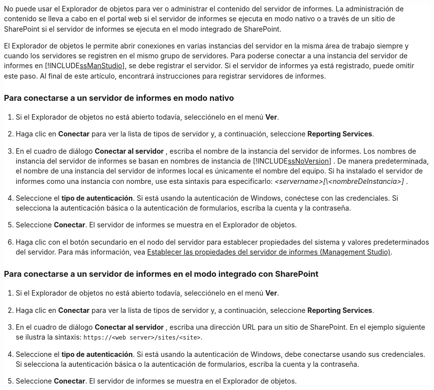  No puede usar el Explorador de objetos para ver o administrar el contenido del servidor de informes. La administración de contenido se lleva a cabo en el portal web si el servidor de informes se ejecuta en modo nativo o a través de un sitio de SharePoint si el servidor de informes se ejecuta en el modo integrado de SharePoint.

 El Explorador de objetos le permite abrir conexiones en varias instancias del servidor en la misma área de trabajo siempre y cuando los servidores se registren en el mismo grupo de servidores. Para poderse conectar a una instancia del servidor de informes en [!INCLUDE[ssManStudio](../../includes/ssmanstudio-md.md)], se debe registrar el servidor. Si el servidor de informes ya está registrado, puede omitir este paso. Al final de este artículo, encontrará instrucciones para registrar servidores de informes.

### <a name="to-connect-to-a-native-mode-report-server"></a>Para conectarse a un servidor de informes en modo nativo

1. Si el Explorador de objetos no está abierto todavía, selecciónelo en el menú **Ver**.

2. Haga clic en **Conectar** para ver la lista de tipos de servidor y, a continuación, seleccione **Reporting Services**.

3. En el cuadro de diálogo **Conectar al servidor** , escriba el nombre de la instancia del servidor de informes. Los nombres de instancia del servidor de informes se basan en nombres de instancia de [!INCLUDE[ssNoVersion](../../includes/ssnoversion-md.md)] . De manera predeterminada, el nombre de una instancia del servidor de informes local es únicamente el nombre del equipo. Si ha instalado el servidor de informes como una instancia con nombre, use esta sintaxis para especificarlo: *\<servername>[\\<nombreDeInstancia\>]* .

4. Seleccione el **tipo de autenticación**. Si está usando la autenticación de Windows, conéctese con las credenciales. Si selecciona la autenticación básica o la autenticación de formularios, escriba la cuenta y la contraseña.  
  
5. Seleccione **Conectar**. El servidor de informes se muestra en el Explorador de objetos.  

6. Haga clic con el botón secundario en el nodo del servidor para establecer propiedades del sistema y valores predeterminados del servidor. Para más información, vea [Establecer las propiedades del servidor de informes &#40;Management Studio&#41;](../../reporting-services/tools/set-report-server-properties-management-studio.md).

### <a name="to-connect-to-a-sharepoint-integrated-mode-report-server"></a>Para conectarse a un servidor de informes en el modo integrado con SharePoint  

1. Si el Explorador de objetos no está abierto todavía, selecciónelo en el menú **Ver**.

2. Haga clic en **Conectar** para ver la lista de tipos de servidor y, a continuación, seleccione **Reporting Services**.

3. En el cuadro de diálogo **Conectar al servidor** , escriba una dirección URL para un sitio de SharePoint. En el ejemplo siguiente se ilustra la sintaxis: `https://<web server>/sites/<site>`.

4. Seleccione el **tipo de autenticación**. Si está usando la autenticación de Windows, debe conectarse usando sus credenciales. Si selecciona la autenticación básica o la autenticación de formularios, escriba la cuenta y la contraseña.

5. Seleccione **Conectar**. El servidor de informes se muestra en el Explorador de objetos.
